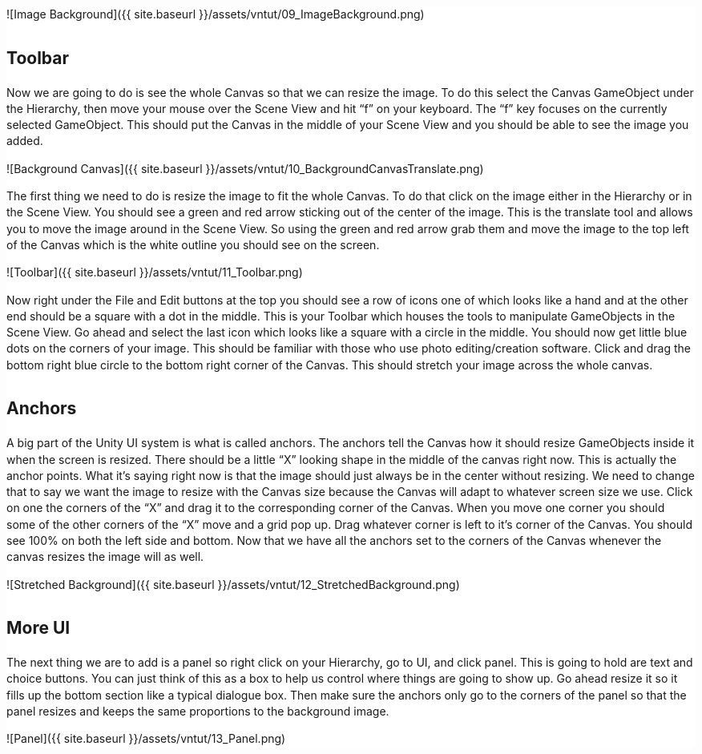 ![Image Background]({{ site.baseurl }}/assets/vntut/09_ImageBackground.png)

## Toolbar
Now we are going to do is see the whole Canvas so that we can resize the image. To do this select the Canvas GameObject under the Hierarchy, then move your mouse over the Scene View and hit “f” on your keyboard. The “f” key focuses on the currently selected GameObject. This should put the Canvas in the middle of your Scene View and you should be able to see the image you added.

![Background Canvas]({{ site.baseurl }}/assets/vntut/10_BackgroundCanvasTranslate.png)

The first thing we need to do is resize the image to fit the whole Canvas. To do that click on the image either in the Hierarchy or in the Scene View. You should see a green and red arrow sticking out of the center of the image. This is the translate tool and allows you to move the image around in the Scene View. So using the green and red arrow grab them and move the image to the top left of the Canvas which is the white outline you should see on the screen.

![Toolbar]({{ site.baseurl }}/assets/vntut/11_Toolbar.png)

Now right under the File and Edit buttons at the top you should see a row of icons one of which looks like a hand and at the other end should be a square with a dot in the middle. This is your Toolbar which houses the tools to manipulate GameObjects in the Scene View. Go ahead and select the last icon which looks like a square with a circle in the middle. You should now get little blue dots on the corners of your image. This should be familiar with those who use photo editing/creation software. Click and drag the bottom right blue circle to the bottom right corner of the Canvas. This should stretch your image across the whole canvas.

## Anchors

A big part of the Unity UI system is what is called anchors. The anchors tell the Canvas how it  should resize GameObjects inside it when the screen is resized. There should be a little “X” looking shape in the middle of the canvas right now. This is actually the anchor points. What it’s saying right now is that the image should just always be in the center without resizing. We need to change that to say we want the image to resize with the Canvas size because the Canvas will adapt to whatever screen size we use. Click on one the corners of the “X” and drag it to the corresponding corner of the Canvas. When you move one corner you should some of the other corners of the “X” move and a grid pop up. Drag whatever corner is left to it’s corner of the Canvas. You should see 100% on both the left side and bottom. Now that we have all the anchors set to the corners of the Canvas whenever the canvas resizes the image will as well.

![Stretched Background]({{ site.baseurl }}/assets/vntut/12_StretchedBackground.png)

## More UI

The next thing we are to add is a panel so right click on your Hierarchy, go to UI, and click panel. This is going to hold are text and choice buttons. You can just think of this as a box to help us control where things are going to show up. Go ahead resize it so it fills up the bottom section like a typical dialogue box. Then make sure the anchors only go to the corners of the panel so that the panel resizes and keeps the same proportions to the background image.

![Panel]({{ site.baseurl }}/assets/vntut/13_Panel.png)
